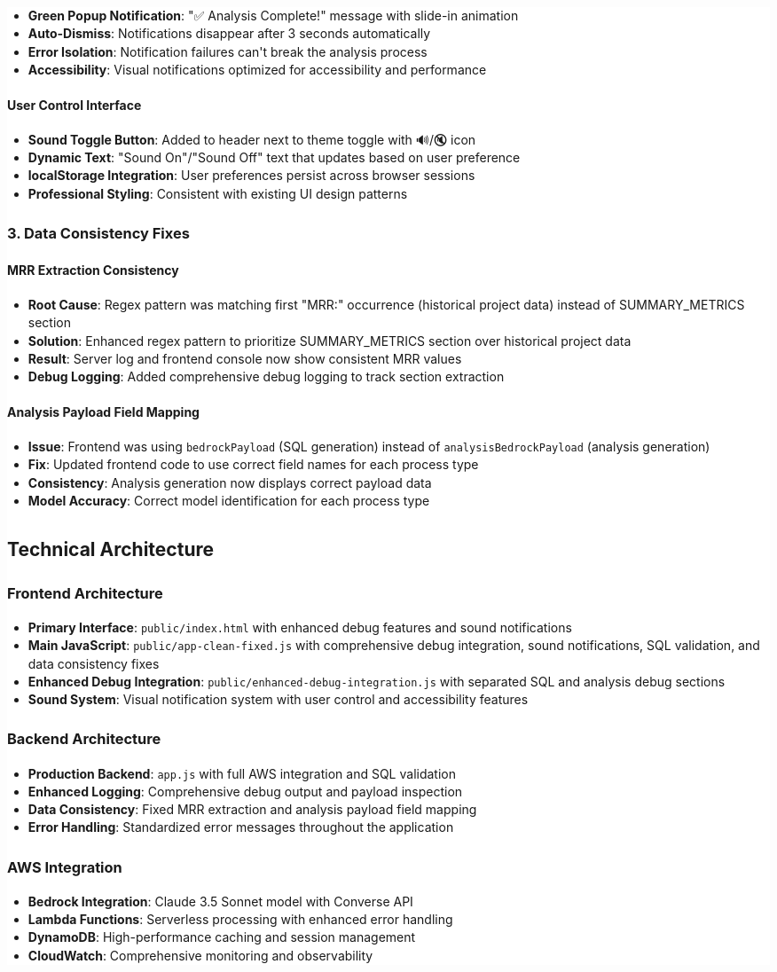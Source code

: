 - **Green Popup Notification**: "✅ Analysis Complete!" message with slide-in animation
- **Auto-Dismiss**: Notifications disappear after 3 seconds automatically
- **Error Isolation**: Notification failures can't break the analysis process
- **Accessibility**: Visual notifications optimized for accessibility and performance

#### **User Control Interface**

- **Sound Toggle Button**: Added to header next to theme toggle with 🔊/🔇 icon
- **Dynamic Text**: "Sound On"/"Sound Off" text that updates based on user preference
- **localStorage Integration**: User preferences persist across browser sessions
- **Professional Styling**: Consistent with existing UI design patterns

### 3. Data Consistency Fixes

#### **MRR Extraction Consistency**

- **Root Cause**: Regex pattern was matching first "MRR:" occurrence (historical project data) instead of SUMMARY_METRICS section
- **Solution**: Enhanced regex pattern to prioritize SUMMARY_METRICS section over historical project data
- **Result**: Server log and frontend console now show consistent MRR values
- **Debug Logging**: Added comprehensive debug logging to track section extraction

#### **Analysis Payload Field Mapping**

- **Issue**: Frontend was using `bedrockPayload` (SQL generation) instead of `analysisBedrockPayload` (analysis generation)
- **Fix**: Updated frontend code to use correct field names for each process type
- **Consistency**: Analysis generation now displays correct payload data
- **Model Accuracy**: Correct model identification for each process type

## Technical Architecture

### Frontend Architecture

- **Primary Interface**: `public/index.html` with enhanced debug features and sound notifications
- **Main JavaScript**: `public/app-clean-fixed.js` with comprehensive debug integration, sound notifications, SQL validation, and data consistency fixes
- **Enhanced Debug Integration**: `public/enhanced-debug-integration.js` with separated SQL and analysis debug sections
- **Sound System**: Visual notification system with user control and accessibility features

### Backend Architecture

- **Production Backend**: `app.js` with full AWS integration and SQL validation
- **Enhanced Logging**: Comprehensive debug output and payload inspection
- **Data Consistency**: Fixed MRR extraction and analysis payload field mapping
- **Error Handling**: Standardized error messages throughout the application

### AWS Integration

- **Bedrock Integration**: Claude 3.5 Sonnet model with Converse API
- **Lambda Functions**: Serverless processing with enhanced error handling
- **DynamoDB**: High-performance caching and session management
- **CloudWatch**: Comprehensive monitoring and observability
